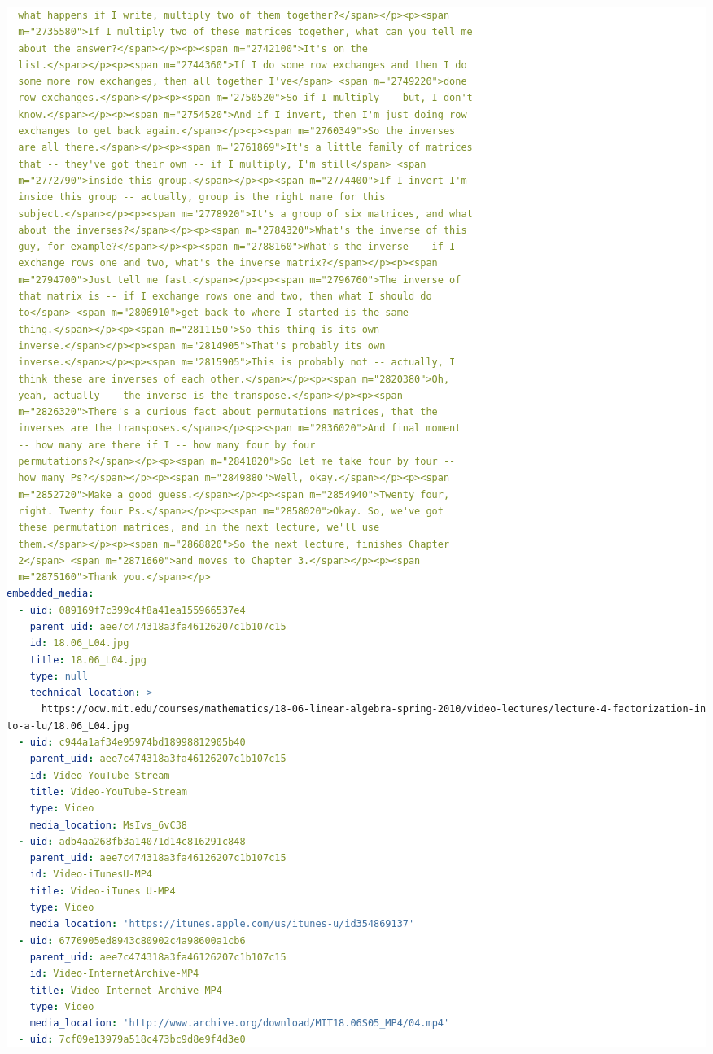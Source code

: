 ```yaml
  what happens if I write, multiply two of them together?</span></p><p><span
  m="2735580">If I multiply two of these matrices together, what can you tell me
  about the answer?</span></p><p><span m="2742100">It's on the
  list.</span></p><p><span m="2744360">If I do some row exchanges and then I do
  some more row exchanges, then all together I've</span> <span m="2749220">done
  row exchanges.</span></p><p><span m="2750520">So if I multiply -- but, I don't
  know.</span></p><p><span m="2754520">And if I invert, then I'm just doing row
  exchanges to get back again.</span></p><p><span m="2760349">So the inverses
  are all there.</span></p><p><span m="2761869">It's a little family of matrices
  that -- they've got their own -- if I multiply, I'm still</span> <span
  m="2772790">inside this group.</span></p><p><span m="2774400">If I invert I'm
  inside this group -- actually, group is the right name for this
  subject.</span></p><p><span m="2778920">It's a group of six matrices, and what
  about the inverses?</span></p><p><span m="2784320">What's the inverse of this
  guy, for example?</span></p><p><span m="2788160">What's the inverse -- if I
  exchange rows one and two, what's the inverse matrix?</span></p><p><span
  m="2794700">Just tell me fast.</span></p><p><span m="2796760">The inverse of
  that matrix is -- if I exchange rows one and two, then what I should do
  to</span> <span m="2806910">get back to where I started is the same
  thing.</span></p><p><span m="2811150">So this thing is its own
  inverse.</span></p><p><span m="2814905">That's probably its own
  inverse.</span></p><p><span m="2815905">This is probably not -- actually, I
  think these are inverses of each other.</span></p><p><span m="2820380">Oh,
  yeah, actually -- the inverse is the transpose.</span></p><p><span
  m="2826320">There's a curious fact about permutations matrices, that the
  inverses are the transposes.</span></p><p><span m="2836020">And final moment
  -- how many are there if I -- how many four by four
  permutations?</span></p><p><span m="2841820">So let me take four by four --
  how many Ps?</span></p><p><span m="2849880">Well, okay.</span></p><p><span
  m="2852720">Make a good guess.</span></p><p><span m="2854940">Twenty four,
  right. Twenty four Ps.</span></p><p><span m="2858020">Okay. So, we've got
  these permutation matrices, and in the next lecture, we'll use
  them.</span></p><p><span m="2868820">So the next lecture, finishes Chapter
  2</span> <span m="2871660">and moves to Chapter 3.</span></p><p><span
  m="2875160">Thank you.</span></p>
embedded_media:
  - uid: 089169f7c399c4f8a41ea155966537e4
    parent_uid: aee7c474318a3fa46126207c1b107c15
    id: 18.06_L04.jpg
    title: 18.06_L04.jpg
    type: null
    technical_location: >-
      https://ocw.mit.edu/courses/mathematics/18-06-linear-algebra-spring-2010/video-lectures/lecture-4-factorization-into-a-lu/18.06_L04.jpg
  - uid: c944a1af34e95974bd18998812905b40
    parent_uid: aee7c474318a3fa46126207c1b107c15
    id: Video-YouTube-Stream
    title: Video-YouTube-Stream
    type: Video
    media_location: MsIvs_6vC38
  - uid: adb4aa268fb3a14071d14c816291c848
    parent_uid: aee7c474318a3fa46126207c1b107c15
    id: Video-iTunesU-MP4
    title: Video-iTunes U-MP4
    type: Video
    media_location: 'https://itunes.apple.com/us/itunes-u/id354869137'
  - uid: 6776905ed8943c80902c4a98600a1cb6
    parent_uid: aee7c474318a3fa46126207c1b107c15
    id: Video-InternetArchive-MP4
    title: Video-Internet Archive-MP4
    type: Video
    media_location: 'http://www.archive.org/download/MIT18.06S05_MP4/04.mp4'
  - uid: 7cf09e13979a518c473bc9d8e9f4d3e0
```
